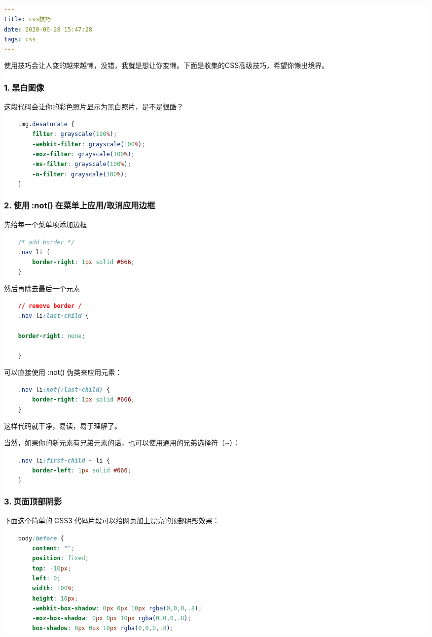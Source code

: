```yaml
---
title: css技巧
date: 2020-06-28 15:47:28
tags: css
---
```


使用技巧会让人变的越来越懒，没错，我就是想让你变懒。下面是收集的CSS高级技巧，希望你懒出境界。

### 1. 黑白图像
这段代码会让你的彩色照片显示为黑白照片，是不是很酷？
``` css
    img.desaturate {
        filter: grayscale(100%);
        -webkit-filter: grayscale(100%);
        -moz-filter: grayscale(100%);
        -ms-filter: grayscale(100%);
        -o-filter: grayscale(100%);
    }
```
### 2. 使用 :not() 在菜单上应用/取消应用边框
先给每一个菜单项添加边框
``` css
    /* add border */
    .nav li {
        border-right: 1px solid #666;
    }
```
然后再除去最后一个元素
``` css
    // remove border /
    .nav li:last-child {

    border-right: none;

    }
```
可以直接使用 :not() 伪类来应用元素：
``` css
    .nav li:not(:last-child) {
        border-right: 1px solid #666;
    }
```
这样代码就干净，易读，易于理解了。

当然，如果你的新元素有兄弟元素的话，也可以使用通用的兄弟选择符（~）：
``` css
    .nav li:first-child ~ li {
        border-left: 1px solid #666;
    }
```
### 3. 页面顶部阴影
下面这个简单的 CSS3 代码片段可以给网页加上漂亮的顶部阴影效果：
``` css
    body:before {
        content: "";
        position: fixed;
        top: -10px;
        left: 0;
        width: 100%;
        height: 10px;
        -webkit-box-shadow: 0px 0px 10px rgba(0,0,0,.8);
        -moz-box-shadow: 0px 0px 10px rgba(0,0,0,.8);
        box-shadow: 0px 0px 10px rgba(0,0,0,.8);
```